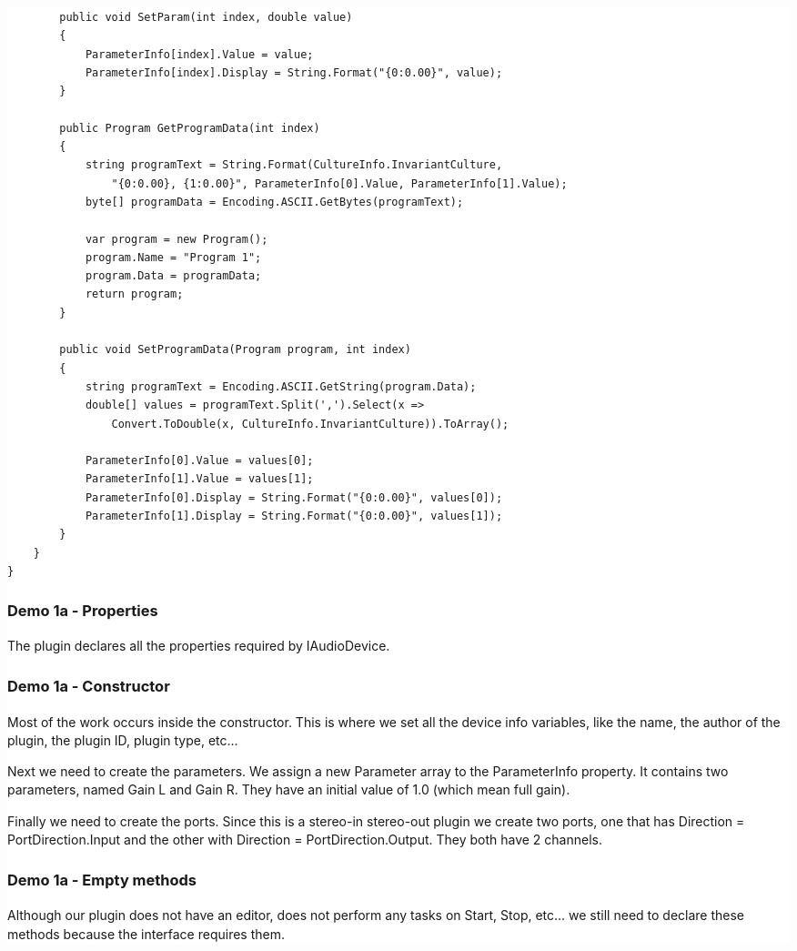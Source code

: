 		    public void SetParam(int index, double value)
		    {
			    ParameterInfo[index].Value = value;
			    ParameterInfo[index].Display = String.Format("{0:0.00}", value);
		    }

		    public Program GetProgramData(int index)
		    {
			    string programText = String.Format(CultureInfo.InvariantCulture, 
				    "{0:0.00}, {1:0.00}", ParameterInfo[0].Value, ParameterInfo[1].Value);
			    byte[] programData = Encoding.ASCII.GetBytes(programText);

			    var program = new Program();
			    program.Name = "Program 1";
			    program.Data = programData;
			    return program;
		    }

		    public void SetProgramData(Program program, int index)
		    {
			    string programText = Encoding.ASCII.GetString(program.Data);
			    double[] values = programText.Split(',').Select(x => 
				    Convert.ToDouble(x, CultureInfo.InvariantCulture)).ToArray();
			
			    ParameterInfo[0].Value = values[0];
			    ParameterInfo[1].Value = values[1];
			    ParameterInfo[0].Display = String.Format("{0:0.00}", values[0]);
			    ParameterInfo[1].Display = String.Format("{0:0.00}", values[1]);
		    }	
	    }
    }


### Demo 1a - Properties

The plugin declares all the properties required by IAudioDevice.

### Demo 1a - Constructor

Most of the work occurs inside the constructor. This is where we set all the device info variables, like the name, the author of the plugin, the plugin ID, plugin type, etc...

Next we need to create the parameters. We assign a new Parameter array to the ParameterInfo property. It contains two parameters, named Gain L and Gain R. They have an initial value of 1.0 (which mean full gain).

Finally we need to create the ports. Since this is a stereo-in stereo-out plugin we create two ports, one that has Direction = PortDirection.Input and the other with Direction = PortDirection.Output. They both have 2 channels.

### Demo 1a - Empty methods

Although our plugin does not have an editor, does not perform any tasks on Start, Stop, etc... we still need to declare these methods because the interface requires them.
